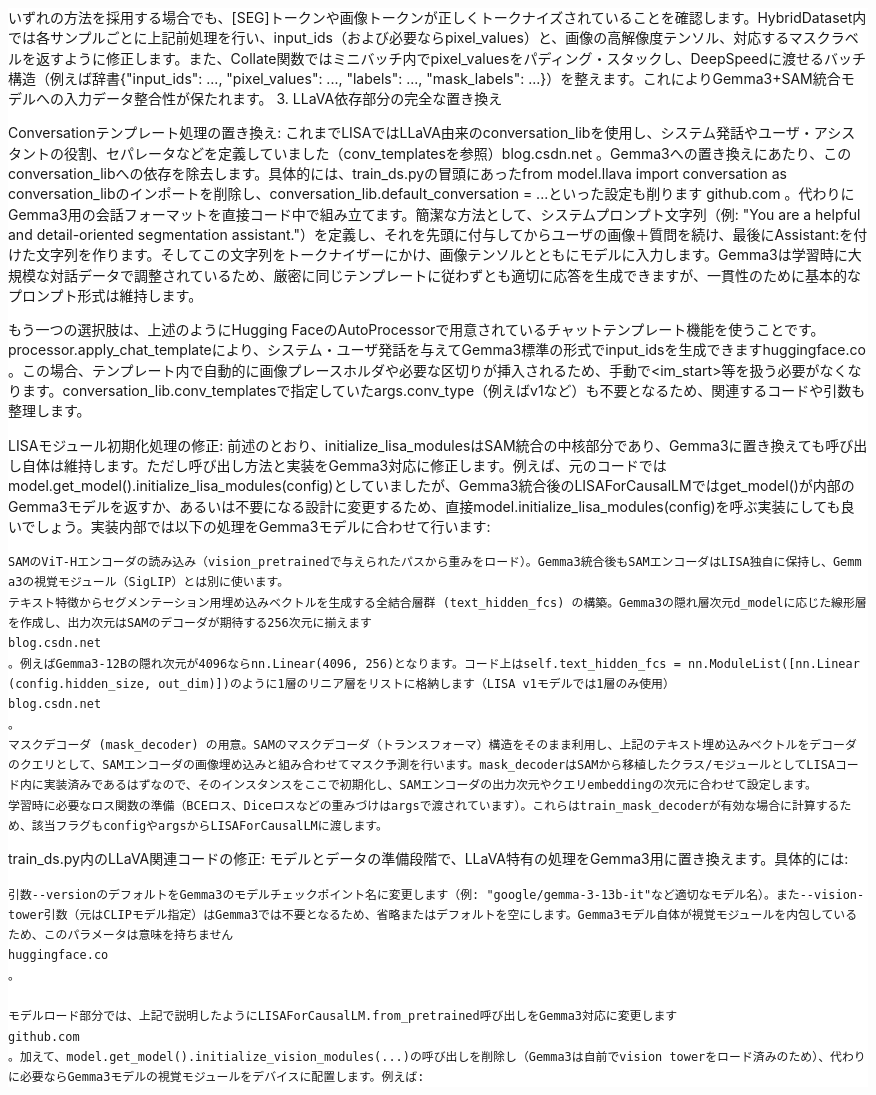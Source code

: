 いずれの方法を採用する場合でも、[SEG]トークンや画像トークンが正しくトークナイズされていることを確認します。HybridDataset内では各サンプルごとに上記前処理を行い、input_ids（および必要ならpixel_values）と、画像の高解像度テンソル、対応するマスクラベルを返すように修正します。また、Collate関数ではミニバッチ内でpixel_valuesをパディング・スタックし、DeepSpeedに渡せるバッチ構造（例えば辞書{"input_ids": ..., "pixel_values": ..., "labels": ..., "mask_labels": ...}）を整えます。これによりGemma3+SAM統合モデルへの入力データ整合性が保たれます。
3. LLaVA依存部分の完全な置き換え

Conversationテンプレート処理の置き換え: これまでLISAではLLaVA由来のconversation_libを使用し、システム発話やユーザ・アシスタントの役割、セパレータなどを定義していました（conv_templatesを参照）​
blog.csdn.net
。Gemma3への置き換えにあたり、このconversation_libへの依存を除去します。具体的には、train_ds.pyの冒頭にあったfrom model.llava import conversation as conversation_libのインポートを削除し、conversation_lib.default_conversation = ...といった設定も削ります​
github.com
。代わりにGemma3用の会話フォーマットを直接コード中で組み立てます。簡潔な方法として、システムプロンプト文字列（例: "You are a helpful and detail-oriented segmentation assistant."）を定義し、それを先頭に付与してからユーザの画像＋質問を続け、最後にAssistant:を付けた文字列を作ります。そしてこの文字列をトークナイザーにかけ、画像テンソルとともにモデルに入力します。Gemma3は学習時に大規模な対話データで調整されているため、厳密に同じテンプレートに従わずとも適切に応答を生成できますが、一貫性のために基本的なプロンプト形式は維持します。

もう一つの選択肢は、上述のようにHugging FaceのAutoProcessorで用意されているチャットテンプレート機能を使うことです。processor.apply_chat_templateにより、システム・ユーザ発話を与えてGemma3標準の形式でinput_idsを生成できます​
huggingface.co
。この場合、テンプレート内で自動的に画像プレースホルダや必要な区切りが挿入されるため、手動で<im_start>等を扱う必要がなくなります。conversation_lib.conv_templatesで指定していたargs.conv_type（例えばv1など）も不要となるため、関連するコードや引数も整理します。

LISAモジュール初期化処理の修正: 前述のとおり、initialize_lisa_modulesはSAM統合の中核部分であり、Gemma3に置き換えても呼び出し自体は維持します。ただし呼び出し方法と実装をGemma3対応に修正します。例えば、元のコードではmodel.get_model().initialize_lisa_modules(config)としていましたが、Gemma3統合後のLISAForCausalLMではget_model()が内部のGemma3モデルを返すか、あるいは不要になる設計に変更するため、直接model.initialize_lisa_modules(config)を呼ぶ実装にしても良いでしょう。実装内部では以下の処理をGemma3モデルに合わせて行います:

    SAMのViT-Hエンコーダの読み込み（vision_pretrainedで与えられたパスから重みをロード）。Gemma3統合後もSAMエンコーダはLISA独自に保持し、Gemma3の視覚モジュール（SigLIP）とは別に使います。
    テキスト特徴からセグメンテーション用埋め込みベクトルを生成する全結合層群 (text_hidden_fcs) の構築。Gemma3の隠れ層次元d_modelに応じた線形層を作成し、出力次元はSAMのデコーダが期待する256次元に揃えます​
    blog.csdn.net
    。例えばGemma3-12Bの隠れ次元が4096ならnn.Linear(4096, 256)となります。コード上はself.text_hidden_fcs = nn.ModuleList([nn.Linear(config.hidden_size, out_dim)])のように1層のリニア層をリストに格納します（LISA v1モデルでは1層のみ使用）​
    blog.csdn.net
    。
    マスクデコーダ (mask_decoder) の用意。SAMのマスクデコーダ（トランスフォーマ）構造をそのまま利用し、上記のテキスト埋め込みベクトルをデコーダのクエリとして、SAMエンコーダの画像埋め込みと組み合わせてマスク予測を行います。mask_decoderはSAMから移植したクラス/モジュールとしてLISAコード内に実装済みであるはずなので、そのインスタンスをここで初期化し、SAMエンコーダの出力次元やクエリembeddingの次元に合わせて設定します。
    学習時に必要なロス関数の準備（BCEロス、Diceロスなどの重みづけはargsで渡されています）。これらはtrain_mask_decoderが有効な場合に計算するため、該当フラグもconfigやargsからLISAForCausalLMに渡します。

train_ds.py内のLLaVA関連コードの修正: モデルとデータの準備段階で、LLaVA特有の処理をGemma3用に置き換えます。具体的には:

    引数--versionのデフォルトをGemma3のモデルチェックポイント名に変更します（例: "google/gemma-3-13b-it"など適切なモデル名）。また--vision-tower引数（元はCLIPモデル指定）はGemma3では不要となるため、省略またはデフォルトを空にします。Gemma3モデル自体が視覚モジュールを内包しているため、このパラメータは意味を持ちません​
    huggingface.co
    。

    モデルロード部分では、上記で説明したようにLISAForCausalLM.from_pretrained呼び出しをGemma3対応に変更します​
    github.com
    。加えて、model.get_model().initialize_vision_modules(...)の呼び出しを削除し（Gemma3は自前でvision towerをロード済みのため）、代わりに必要ならGemma3モデルの視覚モジュールをデバイスに配置します。例えば:
